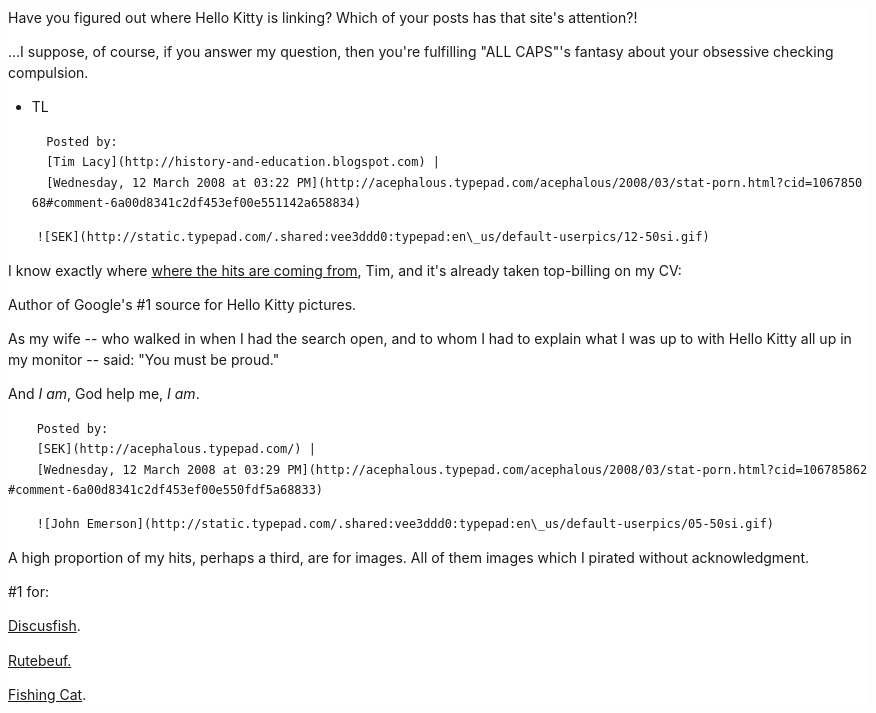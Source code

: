 Have you figured out where Hello Kitty is linking?  Which of your posts has that site's attention?!

...I suppose, of course, if you answer my question, then you're fulfilling "ALL CAPS"'s fantasy about your obsessive checking compulsion.

- TL

	

		Posted by:
		[Tim Lacy](http://history-and-education.blogspot.com) |
		[Wednesday, 12 March 2008 at 03:22 PM](http://acephalous.typepad.com/acephalous/2008/03/stat-porn.html?cid=106785068#comment-6a00d8341c2df453ef00e551142a658834)

[]()

	

		![SEK](http://static.typepad.com/.shared:vee3ddd0:typepad:en\_us/default-userpics/12-50si.gif)
	

	

		

I know exactly where [where the hits are coming from](http://images.google.com/images?q=hello+kitty), Tim, and it's already taken top-billing on my CV:

Author of Google's #1 source for Hello Kitty pictures.

As my wife -- who walked in when I had the search open, and to whom I had to explain what I was up to with Hello Kitty all up in my monitor -- said: "You must be proud."

And _I am_, God help me, _I am_.  

	

		Posted by:
		[SEK](http://acephalous.typepad.com/) |
		[Wednesday, 12 March 2008 at 03:29 PM](http://acephalous.typepad.com/acephalous/2008/03/stat-porn.html?cid=106785862#comment-6a00d8341c2df453ef00e550fdf5a68833)

[]()

	

		![John Emerson](http://static.typepad.com/.shared:vee3ddd0:typepad:en\_us/default-userpics/05-50si.gif)
	

	

		

A high proportion of my hits, perhaps a third, are for images. All of them images which I pirated without acknowledgment.

#1 for:  

[Discusfish](http://images.google.com/images?hl=en&as\_epq=&as\_oq=&as\_eq=&ft=i&num=10&lr=&as\_filetype=&as\_sitesearch=&as\_qdr=all&as\_rights=&as\_occt=any&cr=&as\_nlo=&as\_nhi=&safe=off&q=discus+fish&um=1&ie=UTF-8&sa=N&tab=wi).  

[Rutebeuf.](http://images.google.com/images?um=1&hl=en&lr=&safe=off&as\_qdr=all&q=rutebeuf&btnG=Search+Images)    

[Fishing Cat](http://images.google.com/images?um=1&hl=en&lr=&safe=off&as\_qdr=all&q=%!f(MISSING)ishing+cat%!&(MISSING)btnG=Search+Images).   
